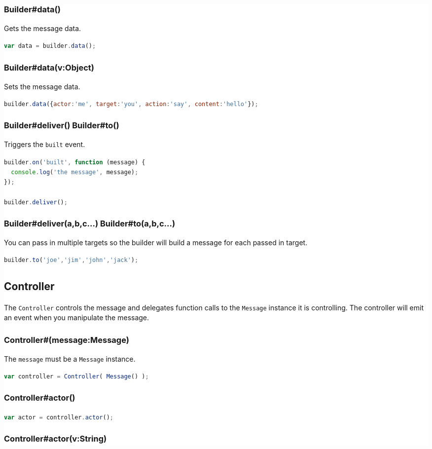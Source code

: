 ### Builder#data()

Gets the message data.

```javascript 
var data = builder.data();
```

### Builder#data(v:Object)

Sets the message data.

```javascript 
builder.data({actor:'me', target:'you', action:'say', content:'hello'});
```

### Builder#deliver() Builder#to()

Triggers the `built` event.

```javascript
builder.on('built', function (message) {
  console.log('the message', message);
});

builder.deliver();
```

### Builder#deliver(a,b,c...) Builder#to(a,b,c...)

You can pass in multiple targets so the builder will build a message
for each passed in target.

```javascript
builder.to('joe','jim','john','jack');
```

## Controller

The `Controller` controls the message and delegates function calls to the `Message` instance
it is controlling.  The controller will emit an event when you manipulate the message.

### Controller#(message:Message)

The `message` must be a `Message` instance.

```javascript
var controller = Controller( Message() );
```

### Controller#actor()

```javascript
var actor = controller.actor();
```

### Controller#actor(v:String)
